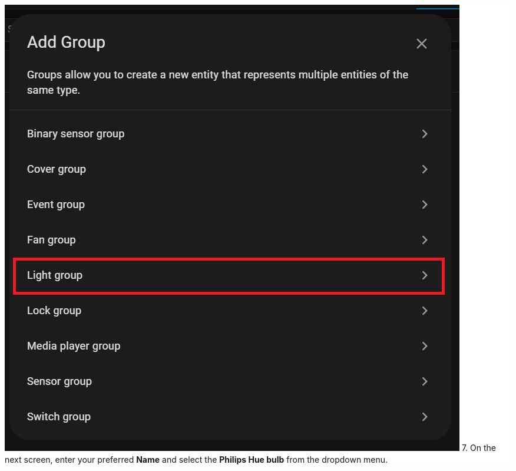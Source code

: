    ![](Images/Light_Group.png)
7. On the next screen, enter your preferred **Name** and select the **Philips Hue bulb** from the dropdown menu.